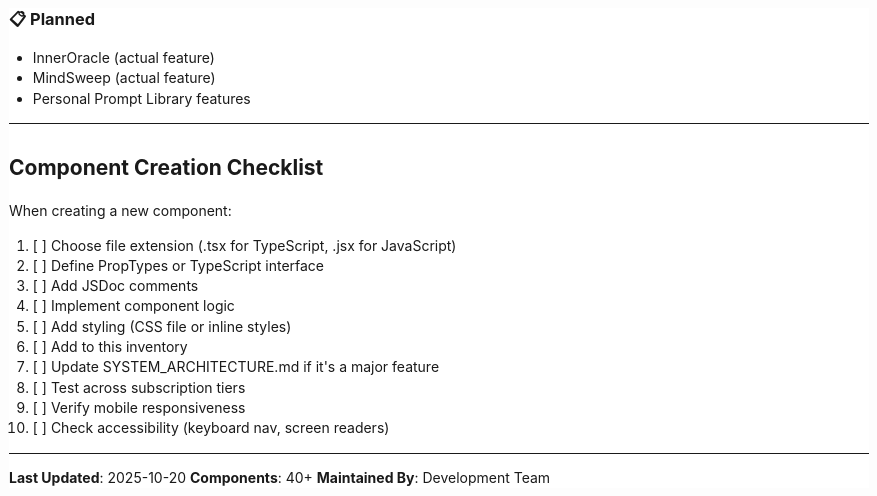 ### 📋 Planned
- InnerOracle (actual feature)
- MindSweep (actual feature)
- Personal Prompt Library features

---

## Component Creation Checklist

When creating a new component:

1. [ ] Choose file extension (.tsx for TypeScript, .jsx for JavaScript)
2. [ ] Define PropTypes or TypeScript interface
3. [ ] Add JSDoc comments
4. [ ] Implement component logic
5. [ ] Add styling (CSS file or inline styles)
6. [ ] Add to this inventory
7. [ ] Update SYSTEM_ARCHITECTURE.md if it's a major feature
8. [ ] Test across subscription tiers
9. [ ] Verify mobile responsiveness
10. [ ] Check accessibility (keyboard nav, screen readers)

---

**Last Updated**: 2025-10-20
**Components**: 40+
**Maintained By**: Development Team
